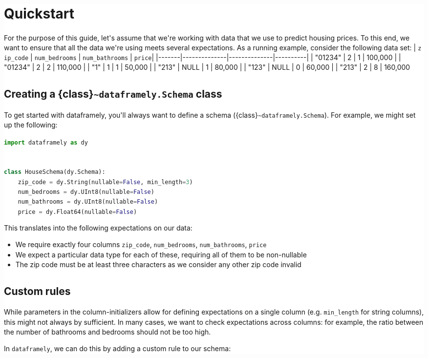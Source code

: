 # Quickstart

For the purpose of this guide, let's assume that we're working with data that we use to predict housing prices.
To this end, we want to ensure that all the data we're using meets several expectations.
As a running example, consider the following data set:
| `zip_code` | `num_bedrooms` | `num_bathrooms` | `price`|
|-------|--------------|--------------|----------|
| "01234" | 2 | 1 | 100,000 |
| "01234" | 2 | 2 | 110,000 |
| "1" | 1 | 1 | 50,000 |
| "213" | NULL | 1 | 80,000 |
| "123" | NULL | 0 | 60,000 |
| "213" | 2 | 8 | 160,000

## Creating a {class}`~dataframely.Schema` class

To get started with dataframely, you'll always want to define a schema ({class}`~dataframely.Schema`). For example, we
might set up the following:

```python
import dataframely as dy


class HouseSchema(dy.Schema):
    zip_code = dy.String(nullable=False, min_length=3)
    num_bedrooms = dy.UInt8(nullable=False)
    num_bathrooms = dy.UInt8(nullable=False)
    price = dy.Float64(nullable=False)
```

This translates into the following expectations on our data:

- We require exactly four columns `zip_code`, `num_bedrooms`, `num_bathrooms`, `price`
- We expect a particular data type for each of these, requiring all of them to be non-nullable
- The zip code must be at least three characters as we consider any other zip code invalid

## Custom rules

While parameters in the column-initializers allow for defining expectations on a single column (e.g. `min_length` for
string columns), this might not always by sufficient.
In many cases, we want to check expectations across columns: for example, the ratio between the number of bathrooms and
bedrooms should not be too high.

In `dataframely`, we can do this by adding a custom rule to our schema:
